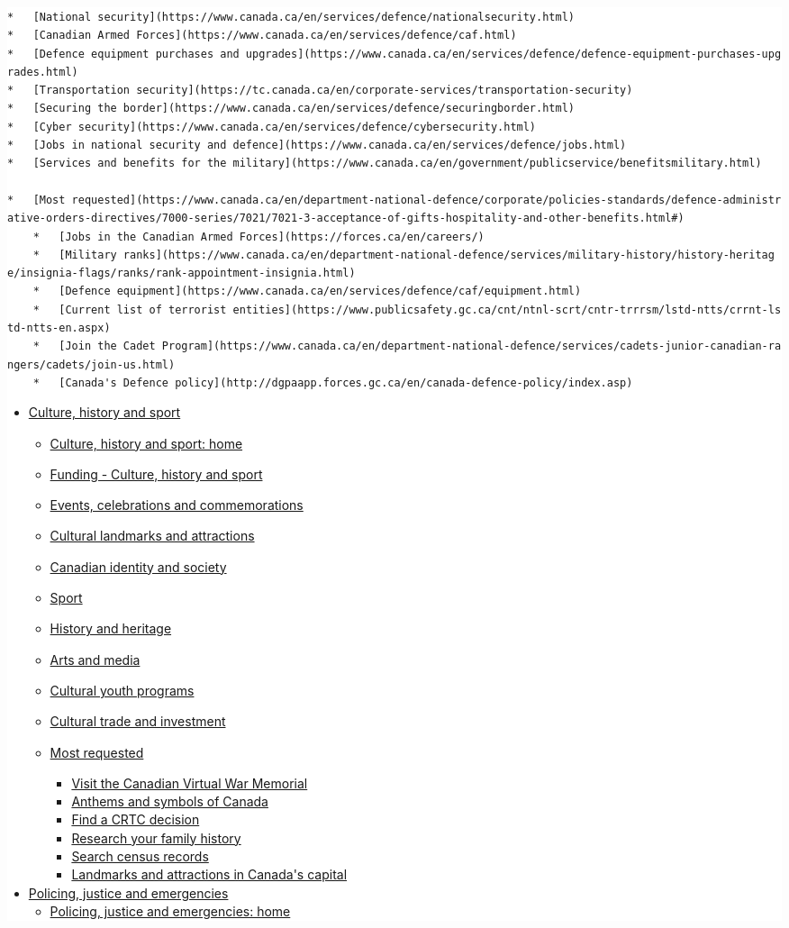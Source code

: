     *   [National security](https://www.canada.ca/en/services/defence/nationalsecurity.html)
    *   [Canadian Armed Forces](https://www.canada.ca/en/services/defence/caf.html)
    *   [Defence equipment purchases and upgrades](https://www.canada.ca/en/services/defence/defence-equipment-purchases-upgrades.html)
    *   [Transportation security](https://tc.canada.ca/en/corporate-services/transportation-security)
    *   [Securing the border](https://www.canada.ca/en/services/defence/securingborder.html)
    *   [Cyber security](https://www.canada.ca/en/services/defence/cybersecurity.html)
    *   [Jobs in national security and defence](https://www.canada.ca/en/services/defence/jobs.html)
    *   [Services and benefits for the military](https://www.canada.ca/en/government/publicservice/benefitsmilitary.html)
    
    *   [Most requested](https://www.canada.ca/en/department-national-defence/corporate/policies-standards/defence-administrative-orders-directives/7000-series/7021/7021-3-acceptance-of-gifts-hospitality-and-other-benefits.html#)
        *   [Jobs in the Canadian Armed Forces](https://forces.ca/en/careers/)
        *   [Military ranks](https://www.canada.ca/en/department-national-defence/services/military-history/history-heritage/insignia-flags/ranks/rank-appointment-insignia.html)
        *   [Defence equipment](https://www.canada.ca/en/services/defence/caf/equipment.html)
        *   [Current list of terrorist entities](https://www.publicsafety.gc.ca/cnt/ntnl-scrt/cntr-trrrsm/lstd-ntts/crrnt-lstd-ntts-en.aspx)
        *   [Join the Cadet Program](https://www.canada.ca/en/department-national-defence/services/cadets-junior-canadian-rangers/cadets/join-us.html)
        *   [Canada's Defence policy](http://dgpaapp.forces.gc.ca/en/canada-defence-policy/index.asp)
*   [Culture, history and sport](https://www.canada.ca/en/department-national-defence/corporate/policies-standards/defence-administrative-orders-directives/7000-series/7021/7021-3-acceptance-of-gifts-hospitality-and-other-benefits.html#)
    *   [Culture, history and sport: home](https://www.canada.ca/en/services/culture.html)
    
    *   [Funding - Culture, history and sport](https://www.canada.ca/en/canadian-heritage/services/funding.html)
    *   [Events, celebrations and commemorations](https://www.canada.ca/en/services/culture/events-celebrations-commemorations.html)
    *   [Cultural landmarks and attractions](https://www.canada.ca/en/services/culture/cultural-attractions.html)
    *   [Canadian identity and society](https://www.canada.ca/en/services/culture/canadian-identity-society.html)
    *   [Sport](https://www.canada.ca/en/services/culture/sport.html)
    *   [History and heritage](https://www.canada.ca/en/services/culture/history-heritage.html)
    *   [Arts and media](https://www.canada.ca/en/services/culture/arts-media.html)
    *   [Cultural youth programs](https://www.canada.ca/en/services/culture/cultural-youth-programs.html)
    *   [Cultural trade and investment](https://www.canada.ca/en/services/culture/cultural-trade-investment.html)
    
    *   [Most requested](https://www.canada.ca/en/department-national-defence/corporate/policies-standards/defence-administrative-orders-directives/7000-series/7021/7021-3-acceptance-of-gifts-hospitality-and-other-benefits.html#)
        *   [Visit the Canadian Virtual War Memorial](https://www.veterans.gc.ca/eng/remembrance/memorials/canadian-virtual-war-memorial)
        *   [Anthems and symbols of Canada](https://www.canada.ca/en/services/culture/canadian-identity-society/anthems-symbols.html)
        *   [Find a CRTC decision](https://crtc.gc.ca/eng/8045/d2018.htm)
        *   [Research your family history](https://library-archives.canada.ca/eng/collection/research-help/genealogy-family-history/Pages/genealogy-family-history.aspx)
        *   [Search census records](https://library-archives.canada.ca/eng/collection/research-help/genealogy-family-history/censuses/Pages/censuses.aspx)
        *   [Landmarks and attractions in Canada's capital](https://www.canada.ca/en/services/culture/cultural-attractions/attractions-canada-capital.html)
*   [Policing, justice and emergencies](https://www.canada.ca/en/department-national-defence/corporate/policies-standards/defence-administrative-orders-directives/7000-series/7021/7021-3-acceptance-of-gifts-hospitality-and-other-benefits.html#)
    *   [Policing, justice and emergencies: home](https://www.canada.ca/en/services/policing.html)
    